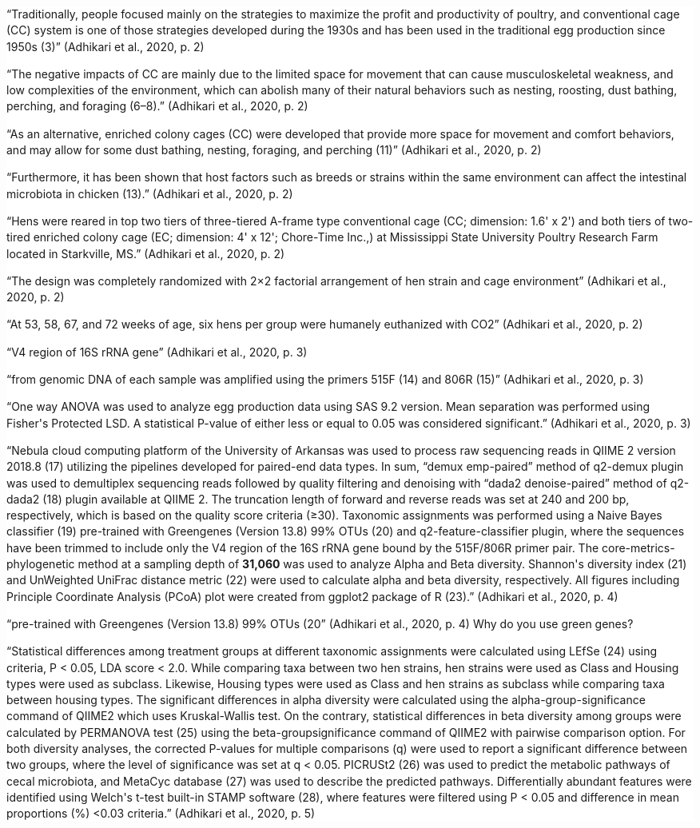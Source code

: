 “Traditionally, people focused mainly on the strategies to maximize the profit and productivity of poultry, and conventional cage (CC) system is one of those strategies developed during the 1930s and has been used in the traditional egg production since 1950s (3)” (Adhikari et al., 2020, p. 2) 

“The negative impacts of CC are mainly due to the limited space for movement that can cause musculoskeletal weakness, and low complexities of the environment, which can abolish many of their natural behaviors such as nesting, roosting, dust bathing, perching, and foraging (6–8).” (Adhikari et al., 2020, p. 2) 

“As an alternative, enriched colony cages (CC) were developed that provide more space for movement and comfort behaviors, and may allow for some dust bathing, nesting, foraging, and perching (11)” (Adhikari et al., 2020, p. 2) 

“Furthermore, it has been shown that host factors such as breeds or strains within the same environment can affect the intestinal microbiota in chicken (13).” (Adhikari et al., 2020, p. 2) 

“Hens were reared in top two tiers of three-tiered A-frame type conventional cage (CC; dimension: 1.6' x 2') and both tiers of two-tired enriched colony cage (EC; dimension: 4' x 12'; Chore-Time Inc.,) at Mississippi State University Poultry Research Farm located in Starkville, MS.” (Adhikari et al., 2020, p. 2) 

“The design was completely randomized with 2×2 factorial arrangement of hen strain and cage environment” (Adhikari et al., 2020, p. 2) 

“At 53, 58, 67, and 72 weeks of age, six hens per group were humanely euthanized with CO2” (Adhikari et al., 2020, p. 2) 

“V4 region of 16S rRNA gene” (Adhikari et al., 2020, p. 3) 

“from genomic DNA of each sample was amplified using the primers 515F (14) and 806R (15)” (Adhikari et al., 2020, p. 3) 

“One way ANOVA was used to analyze egg production data using SAS 9.2 version. Mean separation was performed using Fisher's Protected LSD. A statistical P-value of either less or equal to 0.05 was considered significant.” (Adhikari et al., 2020, p. 3) 

“Nebula cloud computing platform of the University of Arkansas was used to process raw sequencing reads in QIIME 2 version 2018.8 (17) utilizing the pipelines developed for paired-end data types. In sum, “demux emp-paired” method of q2-demux plugin was used to demultiplex sequencing reads followed by quality filtering and denoising with “dada2 denoise-paired” method of q2-dada2 (18) plugin available at QIIME 2. The truncation length of forward and reverse reads was set at 240 and 200 bp, respectively, which is based on the quality score criteria (≥30). Taxonomic assignments was performed using a Naive Bayes classifier (19) pre-trained with Greengenes (Version 13.8) 99% OTUs (20) and q2-feature-classifier plugin, where the sequences have been trimmed to include only the V4 region of the 16S rRNA gene bound by the 515F/806R primer pair. The core-metrics-phylogenetic method at a sampling depth of **31,060** was used to analyze Alpha and Beta diversity. Shannon's diversity index (21) and UnWeighted UniFrac distance metric (22) were used to calculate alpha and beta diversity, respectively. All figures including Principle Coordinate Analysis (PCoA) plot were created from ggplot2 package of R (23).” (Adhikari et al., 2020, p. 4) 

“pre-trained with Greengenes (Version 13.8) 99% OTUs (20” (Adhikari et al., 2020, p. 4) Why do you use green genes? 

“Statistical differences among treatment groups at different taxonomic assignments were calculated using LEfSe (24) using criteria, P < 0.05, LDA score < 2.0. While comparing taxa between two hen strains, hen strains were used as Class and Housing types were used as subclass. Likewise, Housing types were used as Class and hen strains as subclass while comparing taxa between housing types. The significant differences in alpha diversity were calculated using the alpha-group-significance command of QIIME2 which uses Kruskal-Wallis test. On the contrary, statistical differences in beta diversity among groups were calculated by PERMANOVA test (25) using the beta-groupsignificance command of QIIME2 with pairwise comparison option. For both diversity analyses, the corrected P-values for multiple comparisons (q) were used to report a significant difference between two groups, where the level of significance was set at q < 0.05. PICRUSt2 (26) was used to predict the metabolic pathways of cecal microbiota, and MetaCyc database (27) was used to describe the predicted pathways. Differentially abundant features were identified using Welch's t-test built-in STAMP software (28), where features were filtered using P < 0.05 and difference in mean proportions (%) &lt;0.03 criteria.” (Adhikari et al., 2020, p. 5) 
